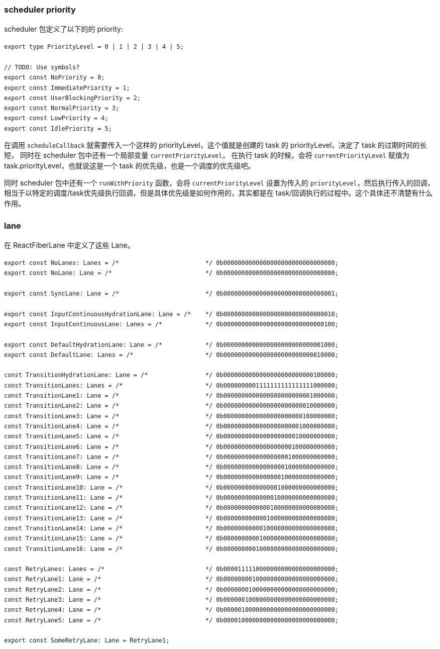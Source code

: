 ### scheduler priority

scheduler 包定义了以下的的 priority:   

```tsx
export type PriorityLevel = 0 | 1 | 2 | 3 | 4 | 5;

// TODO: Use symbols?
export const NoPriority = 0;
export const ImmediatePriority = 1;
export const UserBlockingPriority = 2;
export const NormalPriority = 3;
export const LowPriority = 4;
export const IdlePriority = 5;
```     

在调用 `scheduleCallback` 就需要传入一个这样的 priorityLevel，这个值就是创建的 task 的 priorityLevel，决定了 task 的过期时间的长短，
同时在 scheduler 包中还有一个局部变量 `currentPriorityLevel`，
在执行 task 的时候，会将 `currentPriorityLevel` 赋值为 task.priorityLevel，也就说这是一个 task 的优先级，也是一个调度的优先级吧。   

同时 scheduler 包中还有一个 `runWithPriority` 函数，会将 `currentPriorityLevel` 设置为传入的 `priorityLevel`，然后执行传入的回调，相当于以特定的调度/task优先级执行回调，但是具体优先级是如何作用的，其实都是在 task/回调执行的过程中。这个具体还不清楚有什么作用。    

### lane   

在 ReactFiberLane 中定义了这些 Lane。   

```tsx
export const NoLanes: Lanes = /*                        */ 0b0000000000000000000000000000000;
export const NoLane: Lane = /*                          */ 0b0000000000000000000000000000000;

export const SyncLane: Lane = /*                        */ 0b0000000000000000000000000000001;

export const InputContinuousHydrationLane: Lane = /*    */ 0b0000000000000000000000000000010;
export const InputContinuousLane: Lanes = /*            */ 0b0000000000000000000000000000100;

export const DefaultHydrationLane: Lane = /*            */ 0b0000000000000000000000000001000;
export const DefaultLane: Lanes = /*                    */ 0b0000000000000000000000000010000;

const TransitionHydrationLane: Lane = /*                */ 0b0000000000000000000000000100000;
const TransitionLanes: Lanes = /*                       */ 0b0000000001111111111111111000000;
const TransitionLane1: Lane = /*                        */ 0b0000000000000000000000001000000;
const TransitionLane2: Lane = /*                        */ 0b0000000000000000000000010000000;
const TransitionLane3: Lane = /*                        */ 0b0000000000000000000000100000000;
const TransitionLane4: Lane = /*                        */ 0b0000000000000000000001000000000;
const TransitionLane5: Lane = /*                        */ 0b0000000000000000000010000000000;
const TransitionLane6: Lane = /*                        */ 0b0000000000000000000100000000000;
const TransitionLane7: Lane = /*                        */ 0b0000000000000000001000000000000;
const TransitionLane8: Lane = /*                        */ 0b0000000000000000010000000000000;
const TransitionLane9: Lane = /*                        */ 0b0000000000000000100000000000000;
const TransitionLane10: Lane = /*                       */ 0b0000000000000001000000000000000;
const TransitionLane11: Lane = /*                       */ 0b0000000000000010000000000000000;
const TransitionLane12: Lane = /*                       */ 0b0000000000000100000000000000000;
const TransitionLane13: Lane = /*                       */ 0b0000000000001000000000000000000;
const TransitionLane14: Lane = /*                       */ 0b0000000000010000000000000000000;
const TransitionLane15: Lane = /*                       */ 0b0000000000100000000000000000000;
const TransitionLane16: Lane = /*                       */ 0b0000000001000000000000000000000;

const RetryLanes: Lanes = /*                            */ 0b0000111110000000000000000000000;
const RetryLane1: Lane = /*                             */ 0b0000000010000000000000000000000;
const RetryLane2: Lane = /*                             */ 0b0000000100000000000000000000000;
const RetryLane3: Lane = /*                             */ 0b0000001000000000000000000000000;
const RetryLane4: Lane = /*                             */ 0b0000010000000000000000000000000;
const RetryLane5: Lane = /*                             */ 0b0000100000000000000000000000000;

export const SomeRetryLane: Lane = RetryLane1;
```